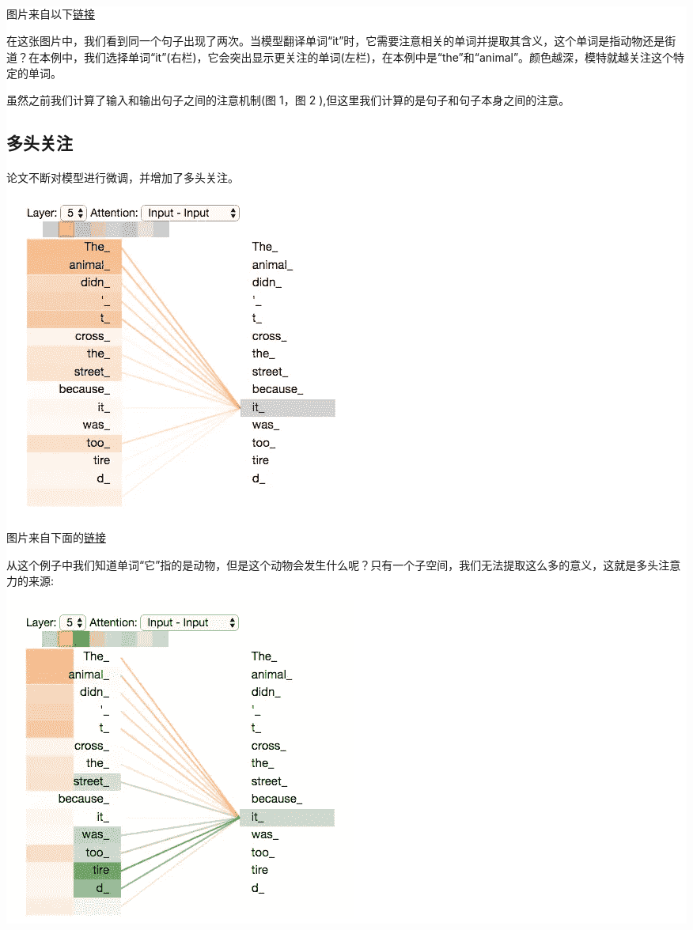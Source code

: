 图片来自以下[链接](https://colab.research.google.com/github/tensorflow/tensor2tensor/blob/master/tensor2tensor/notebooks/hello_t2t.ipynb)

在这张图片中，我们看到同一个句子出现了两次。当模型翻译单词“it”时，它需要注意相关的单词并提取其含义，这个单词是指动物还是街道？在本例中，我们选择单词“it”(右栏)，它会突出显示更关注的单词(左栏)，在本例中是“the”和“animal”。颜色越深，模特就越关注这个特定的单词。

虽然之前我们计算了输入和输出句子之间的注意机制(图 1，图 2 ),但这里我们计算的是句子和句子本身之间的注意。

## **多头关注**

论文不断对模型进行微调，并增加了多头关注。

![](img/980e9496d2a9d2181729e4d2c2321f52.png)

图片来自下面的[链接](https://colab.research.google.com/github/tensorflow/tensor2tensor/blob/master/tensor2tensor/notebooks/hello_t2t.ipynb)

从这个例子中我们知道单词“它”指的是动物，但是这个动物会发生什么呢？只有一个子空间，我们无法提取这么多的意义，这就是多头注意力的来源:

![](img/4c73c5368deaa7b4bb24ae6cdc26d75f.png)
